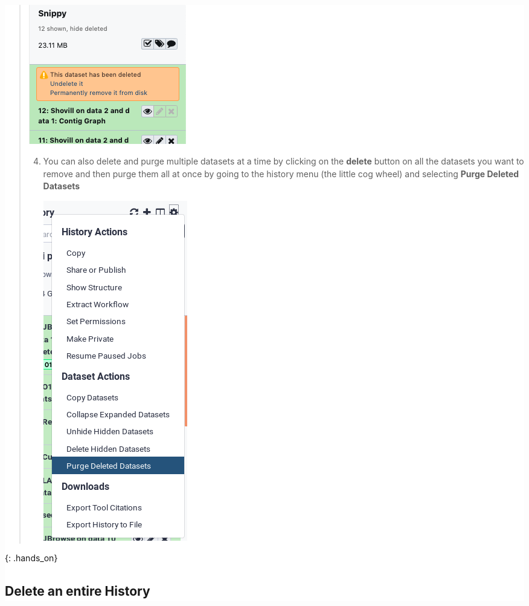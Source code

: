 >    ![show deleted](../../images/download-delete/show_deleted.png)
>
> 4. You can also delete and purge multiple datasets at a time by clicking on the **delete** button on all the datasets you want to remove and then purge them all at once by going to the history menu (the little cog wheel) and selecting **Purge Deleted Datasets**
>
>    ![purge deleted](../../images/download-delete/purge_deleted.png)
>
{: .hands_on}

## Delete an entire History

